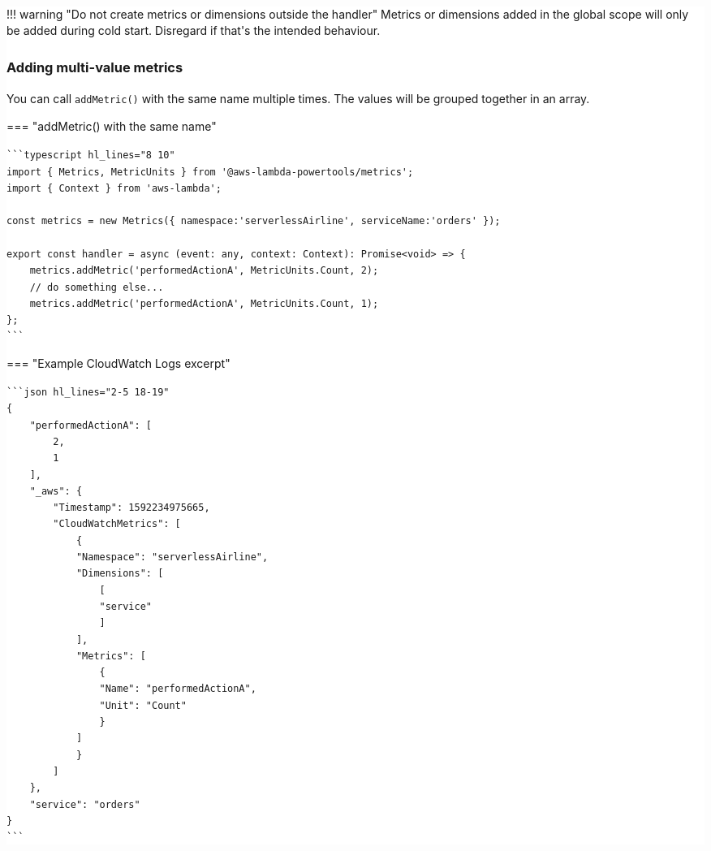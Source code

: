 !!! warning "Do not create metrics or dimensions outside the handler"
    Metrics or dimensions added in the global scope will only be added during cold start. Disregard if that's the intended behaviour.

### Adding multi-value metrics

You can call `addMetric()` with the same name multiple times. The values will be grouped together in an array.

=== "addMetric() with the same name"

    ```typescript hl_lines="8 10"
    import { Metrics, MetricUnits } from '@aws-lambda-powertools/metrics';
    import { Context } from 'aws-lambda'; 

    const metrics = new Metrics({ namespace:'serverlessAirline', serviceName:'orders' });

    export const handler = async (event: any, context: Context): Promise<void> => {
        metrics.addMetric('performedActionA', MetricUnits.Count, 2);
        // do something else...
        metrics.addMetric('performedActionA', MetricUnits.Count, 1);
    };
    ```
=== "Example CloudWatch Logs excerpt"

    ```json hl_lines="2-5 18-19"
    {
        "performedActionA": [
            2,
            1
        ],
        "_aws": {
            "Timestamp": 1592234975665,
            "CloudWatchMetrics": [
                {
                "Namespace": "serverlessAirline",
                "Dimensions": [
                    [
                    "service"
                    ]
                ],
                "Metrics": [
                    {
                    "Name": "performedActionA",
                    "Unit": "Count"
                    }
                ]
                }
            ]
        },
        "service": "orders"
    }
    ```
